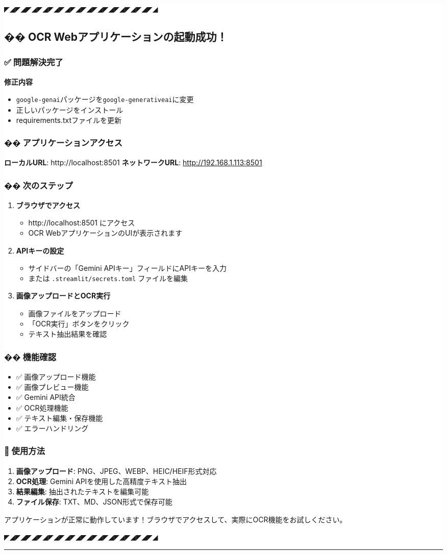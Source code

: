 
◤◢◤◢◤◢◤◢◤◢◤◢◤◢◤◢◤◢◤◢◤◢◤◢◤◢◤◢

## �� OCR Webアプリケーションの起動成功！

### ✅ 問題解決完了

**修正内容**
- `google-genai`パッケージを`google-generativeai`に変更
- 正しいパッケージをインストール
- requirements.txtファイルを更新

### �� アプリケーションアクセス

**ローカルURL**: http://localhost:8501
**ネットワークURL**: http://192.168.1.113:8501

### �� 次のステップ

1. **ブラウザでアクセス**
   - http://localhost:8501 にアクセス
   - OCR WebアプリケーションのUIが表示されます

2. **APIキーの設定**
   - サイドバーの「Gemini APIキー」フィールドにAPIキーを入力
   - または `.streamlit/secrets.toml` ファイルを編集

3. **画像アップロードとOCR実行**
   - 画像ファイルをアップロード
   - 「OCR実行」ボタンをクリック
   - テキスト抽出結果を確認

### �� 機能確認

- ✅ 画像アップロード機能
- ✅ 画像プレビュー機能
- ✅ Gemini API統合
- ✅ OCR処理機能
- ✅ テキスト編集・保存機能
- ✅ エラーハンドリング

### 📝 使用方法

1. **画像アップロード**: PNG、JPEG、WEBP、HEIC/HEIF形式対応
2. **OCR処理**: Gemini APIを使用した高精度テキスト抽出
3. **結果編集**: 抽出されたテキストを編集可能
4. **ファイル保存**: TXT、MD、JSON形式で保存可能

アプリケーションが正常に動作しています！ブラウザでアクセスして、実際にOCR機能をお試しください。

◤◢◤◢◤◢◤◢◤◢◤◢◤◢◤◢◤◢◤◢◤◢◤◢◤◢◤◢

---
